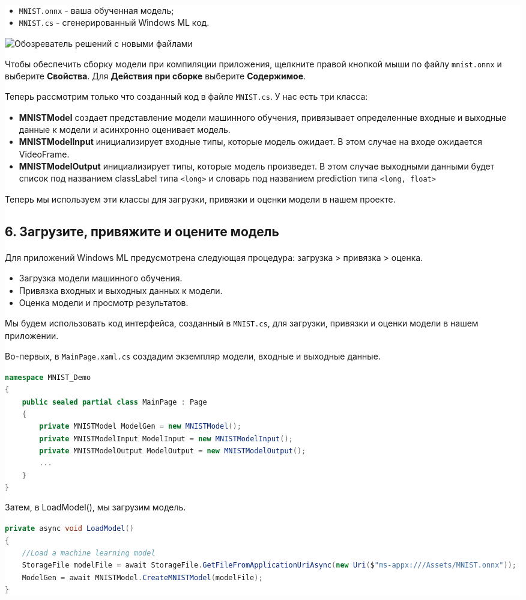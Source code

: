 - `MNIST.onnx` - ваша обученная модель;
- `MNIST.cs` - сгенерированный Windows ML код.

![Обозреватель решений с новыми файлами](images/get-started3.png)

Чтобы обеспечить сборку модели при компиляции приложения, щелкните правой кнопкой мыши по файлу `mnist.onnx` и выберите **Свойства**. Для **Действия при сборке** выберите **Содержимое**.

Теперь рассмотрим только что созданный код в файле `MNIST.cs`. У нас есть три класса:

- **MNISTModel** создает представление модели машинного обучения, привязывает определенные входные и выходные данные к модели и асинхронно оценивает модель. 
- **MNISTModelInput** инициализирует входные типы, которые модель ожидает. В этом случае на входе ожидается VideoFrame.
- **MNISTModelOutput** инициализирует типы, которые модель произведет. В этом случае выходными данными будет список под названием classLabel типа `<long>` и словарь под названием prediction типа `<long, float>`

Теперь мы используем эти классы для загрузки, привязки и оценки модели в нашем проекте.

## <a name="6-load-bind-and-evaluate-the-model"></a>6. Загрузите, привяжите и оцените модель

Для приложений Windows ML предусмотрена следующая процедура: загрузка > привязка > оценка.

- Загрузка модели машинного обучения.
- Привязка входных и выходных данных к модели.
- Оценка модели и просмотр результатов.

Мы будем использовать код интерфейса, созданный в `MNIST.cs`, для загрузки, привязки и оценки модели в нашем приложении.

Во-первых, в `MainPage.xaml.cs` создадим экземпляр модели, входные и выходные данные.

```csharp
namespace MNIST_Demo
{
    public sealed partial class MainPage : Page
    {
        private MNISTModel ModelGen = new MNISTModel();
        private MNISTModelInput ModelInput = new MNISTModelInput();
        private MNISTModelOutput ModelOutput = new MNISTModelOutput();
        ...
    }
}
```

Затем, в LoadModel(), мы загрузим модель.

```csharp
private async void LoadModel()
{
    //Load a machine learning model
    StorageFile modelFile = await StorageFile.GetFileFromApplicationUriAsync(new Uri($"ms-appx:///Assets/MNIST.onnx"));
    ModelGen = await MNISTModel.CreateMNISTModel(modelFile);
}
```
